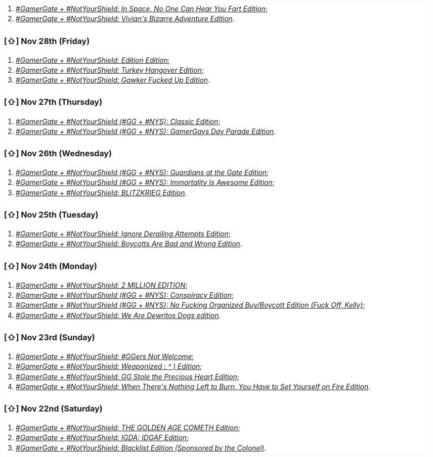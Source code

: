 1. *[#GamerGate + #NotYourShield: In Space, No One Can Hear You Fart Edition](http://archive.today/qa5Cr)*;
2. *[#GamerGate + #NotYourShield: Vivian's Bizarre Adventure Edition](http://archive.today/cua6J)*.

### [⇧] Nov 28th (Friday)

1. *[#GamerGate + #NotYourShield: Edition Edition](http://archive.today/lQ2LK)*;
2. *[#GamerGate + #NotYourShield: Turkey Hangover Edition](http://archive.today/xPMw5)*;
3. *[#GamerGate + #NotYourShield: Gawker Fucked Up Edition](http://archive.today/SpnNO)*.

### [⇧] Nov 27th (Thursday)

1. *[#GamerGate + #NotYourShield (#GG + #NYS): Classic Edition](http://archive.today/Jyv7g)*;
2. *[#GamerGate + #NotYourShield (#GG + #NYS): GamerGays Day Parade Edition](http://archive.today/SozKO)*.

### [⇧] Nov 26th (Wednesday)

1. *[#GamerGate + #NotYourShield (#GG + #NYS): Guardians at the Gate Edition](http://archive.today/7pKMF)*;
2. *[#GamerGate + #NotYourShield (#GG + #NYS): Immortality Is Awesome Edition](http://archive.today/9idBq)*;
3. *[#GamerGate + #NotYourShield: BLITZKRIEG Edition](http://archive.today/24tvv)*.

### [⇧] Nov 25th (Tuesday)

1. *[#GamerGate + #NotYourShield: Ignore Derailing Attempts Edition](http://archive.today/XseD5)*;
2. *[#GamerGate + #NotYourShield: Boycotts Are Bad and Wrong Edition](http://archive.today/Mwl4c)*.

### [⇧] Nov 24th (Monday)

1. *[#GamerGate + #NotYourShield: 2 MILLION EDITION](http://archive.today/9g66m)*;
2. *[#GamerGate + #NotYourShield (#GG + #NYS): Conspiracy Edition](http://archive.today/PPSg7)*;
3. *[#GamerGate + #NotYourShield (#GG + #NYS): No Fucking Organized Buy/Boycott Edition (Fuck Off, Kelly)](http://archive.today/omQJR)*;
4. *[#GamerGate + #NotYourShield: We Are Dewritos Dogs edition](http://archive.today/hLoYk)*.

### [⇧] Nov 23rd (Sunday)

1. *[#GamerGate + #NotYourShield: #GGers Not Welcome](http://archive.today/XYM09)*;
2. *[#GamerGate + #NotYourShield: Weaponized : ^ ) Edition](http://archive.today/DV9wQ)*;
3. *[#GamerGate + #NotYourShield: GG Stole the Precious Heart Edition](http://archive.today/hAM5U)*;
4. *[#GamerGate + #NotYourShield: When There's Nothing Left to Burn, You Have to Set Yourself on Fire Edition](http://archive.today/YiKTP)*.

### [⇧] Nov 22nd (Saturday)

1. *[#GamerGate + #NotYourShield: THE GOLDEN AGE COMETH Edition](http://archive.today/XYAQo)*;
2. *[#GamerGate + #NotYourShield: IGDA: IDGAF Edition](http://archive.today/CInIM)*;
3. *[#GamerGate + #NotYourShield: Blacklist Edition (Sponsored by the Colonel)](http://archive.today/8yyhB)*.
